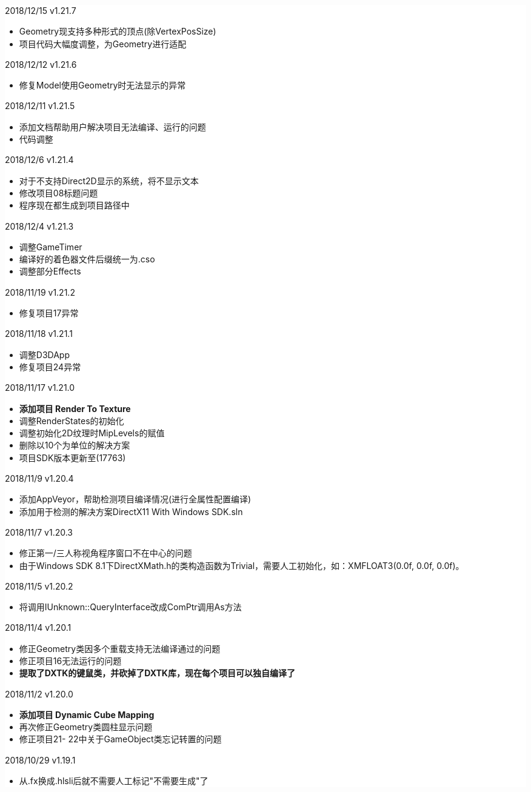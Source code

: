 2018/12/15 v1.21.7
- Geometry现支持多种形式的顶点(除VertexPosSize)
- 项目代码大幅度调整，为Geometry进行适配

2018/12/12 v1.21.6
- 修复Model使用Geometry时无法显示的异常

2018/12/11 v1.21.5
- 添加文档帮助用户解决项目无法编译、运行的问题
- 代码调整

2018/12/6 v1.21.4
- 对于不支持Direct2D显示的系统，将不显示文本
- 修改项目08标题问题
- 程序现在都生成到项目路径中

2018/12/4 v1.21.3
- 调整GameTimer
- 编译好的着色器文件后缀统一为.cso
- 调整部分Effects

2018/11/19 v1.21.2
- 修复项目17异常

2018/11/18 v1.21.1
- 调整D3DApp
- 修复项目24异常

2018/11/17 v1.21.0
- **添加项目 Render To Texture**
- 调整RenderStates的初始化
- 调整初始化2D纹理时MipLevels的赋值
- 删除以10个为单位的解决方案
- 项目SDK版本更新至(17763)

2018/11/9 v1.20.4
- 添加AppVeyor，帮助检测项目编译情况(进行全属性配置编译)
- 添加用于检测的解决方案DirectX11 With Windows SDK.sln

2018/11/7 v1.20.3
- 修正第一/三人称视角程序窗口不在中心的问题
- 由于Windows SDK 8.1下DirectXMath.h的类构造函数为Trivial，需要人工初始化，如：XMFLOAT3(0.0f, 0.0f, 0.0f)。

2018/11/5 v1.20.2
- 将调用IUnknown::QueryInterface改成ComPtr调用As方法

2018/11/4 v1.20.1
- 修正Geometry类因多个重载支持无法编译通过的问题
- 修正项目16无法运行的问题
- **提取了DXTK的键鼠类，并砍掉了DXTK库，现在每个项目可以独自编译了**

2018/11/2 v1.20.0
- **添加项目 Dynamic Cube Mapping**
- 再次修正Geometry类圆柱显示问题
- 修正项目21- 22中关于GameObject类忘记转置的问题

2018/10/29 v1.19.1
- 从.fx换成.hlsli后就不需要人工标记"不需要生成"了
